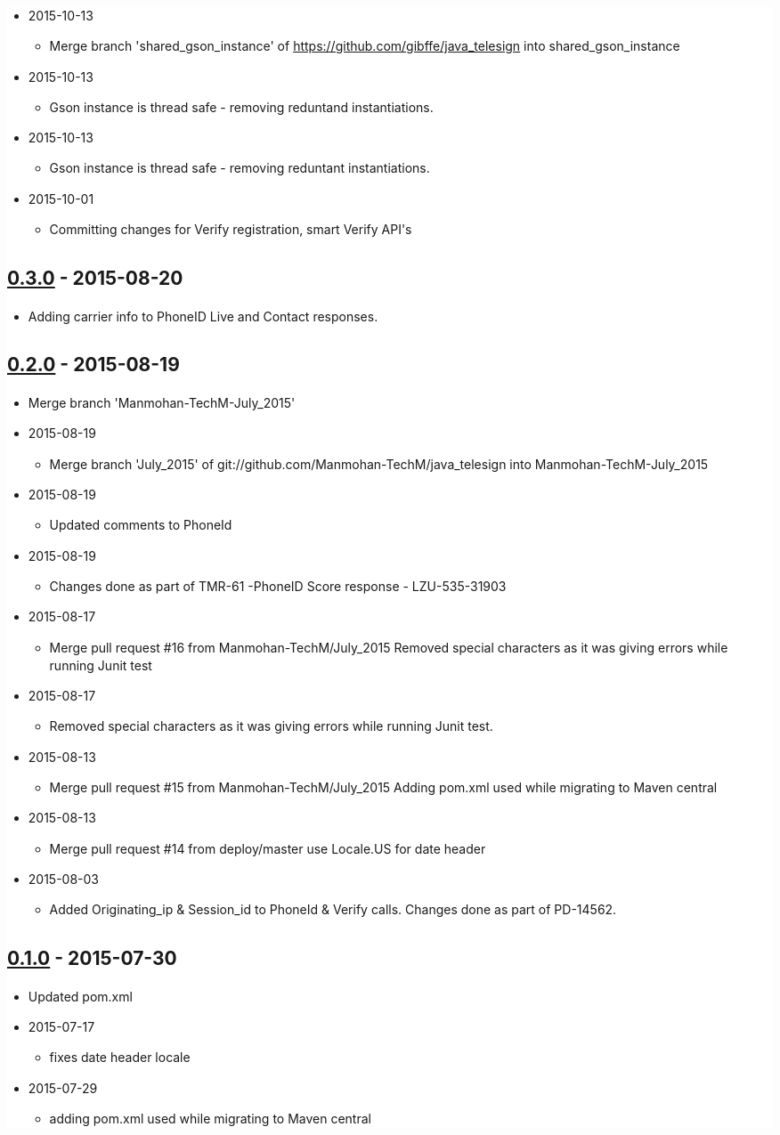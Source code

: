- 2015-10-13 
  - Merge branch 'shared_gson_instance' of https://github.com/gibffe/java_telesign into shared_gson_instance
 
- 2015-10-13 
  - Gson instance is thread safe - removing reduntand instantiations.
 
- 2015-10-13 
  - Gson instance is thread safe - removing reduntant instantiations.
 
- 2015-10-01 
  - Committing changes for Verify registration, smart Verify API's
 
## [0.3.0](http://central.maven.org/maven2/com/telesign/telesign/0.3.0/) - 2015-08-20
  - Adding carrier info to PhoneID Live and Contact responses.

## [0.2.0](http://central.maven.org/maven2/com/telesign/telesign/0.2.0/) - 2015-08-19
  - Merge branch 'Manmohan-TechM-July_2015'
 
- 2015-08-19 
  - Merge branch 'July_2015' of git://github.com/Manmohan-TechM/java_telesign into Manmohan-TechM-July_2015
 
- 2015-08-19 
  - Updated comments to PhoneId
 
- 2015-08-19 
  - Changes done as part of TMR-61 -PhoneID Score response - LZU-535-31903
 
- 2015-08-17 
  - Merge pull request #16 from Manmohan-TechM/July_2015
Removed special characters as it was giving errors while running Junit test 
- 2015-08-17 
  - Removed special characters as it was giving errors while running Junit test.
 
- 2015-08-13 
  - Merge pull request #15 from Manmohan-TechM/July_2015
Adding pom.xml used while migrating to Maven central 
- 2015-08-13 
  - Merge pull request #14 from deploy/master
use Locale.US for date header 
- 2015-08-03 
  - Added Originating_ip & Session_id to PhoneId & Verify calls. Changes done as part of PD-14562.
 
## [0.1.0](http://central.maven.org/maven2/com/telesign/telesign/0.1.0/) - 2015-07-30
  - Updated pom.xml
 
- 2015-07-17 
  - fixes date header locale
 
- 2015-07-29 
  - adding pom.xml used while migrating to Maven central
 